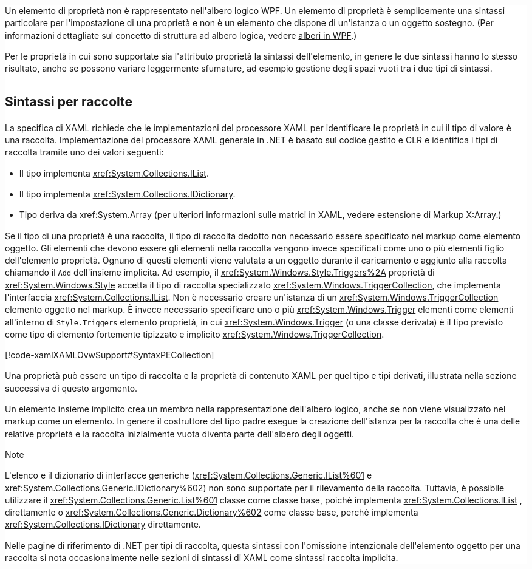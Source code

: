  Un elemento di proprietà non è rappresentato nell'albero logico WPF. Un elemento di proprietà è semplicemente una sintassi particolare per l'impostazione di una proprietà e non è un elemento che dispone di un'istanza o un oggetto sostegno. (Per informazioni dettagliate sul concetto di struttura ad albero logica, vedere [alberi in WPF](../../../../docs/framework/wpf/advanced/trees-in-wpf.md).)  
  
 Per le proprietà in cui sono supportate sia l'attributo proprietà la sintassi dell'elemento, in genere le due sintassi hanno lo stesso risultato, anche se possono variare leggermente sfumature, ad esempio gestione degli spazi vuoti tra i due tipi di sintassi.  
  
<a name="collection_syntax"></a>   
## <a name="collection-syntax"></a>Sintassi per raccolte  
 La specifica di XAML richiede che le implementazioni del processore XAML per identificare le proprietà in cui il tipo di valore è una raccolta. Implementazione del processore XAML generale in .NET è basato sul codice gestito e CLR e identifica i tipi di raccolta tramite uno dei valori seguenti:  
  
-   Il tipo implementa <xref:System.Collections.IList>.  
  
-   Il tipo implementa <xref:System.Collections.IDictionary>.  
  
-   Tipo deriva da <xref:System.Array> (per ulteriori informazioni sulle matrici in XAML, vedere [estensione di Markup X:Array](../../../../docs/framework/xaml-services/x-array-markup-extension.md).)  
  
 Se il tipo di una proprietà è una raccolta, il tipo di raccolta dedotto non necessario essere specificato nel markup come elemento oggetto. Gli elementi che devono essere gli elementi nella raccolta vengono invece specificati come uno o più elementi figlio dell'elemento proprietà. Ognuno di questi elementi viene valutata a un oggetto durante il caricamento e aggiunto alla raccolta chiamando il `Add` dell'insieme implicita. Ad esempio, il <xref:System.Windows.Style.Triggers%2A> proprietà di <xref:System.Windows.Style> accetta il tipo di raccolta specializzato <xref:System.Windows.TriggerCollection>, che implementa l'interfaccia <xref:System.Collections.IList>. Non è necessario creare un'istanza di un <xref:System.Windows.TriggerCollection> elemento oggetto nel markup. È invece necessario specificare uno o più <xref:System.Windows.Trigger> elementi come elementi all'interno di `Style.Triggers` elemento proprietà, in cui <xref:System.Windows.Trigger> (o una classe derivata) è il tipo previsto come tipo di elemento fortemente tipizzato e implicito <xref:System.Windows.TriggerCollection>.  
  
 [!code-xaml[XAMLOvwSupport#SyntaxPECollection](../../../../samples/snippets/csharp/VS_Snippets_Wpf/XAMLOvwSupport/CSharp/Page1.xaml#syntaxpecollection)]  
  
 Una proprietà può essere un tipo di raccolta e la proprietà di contenuto XAML per quel tipo e tipi derivati, illustrata nella sezione successiva di questo argomento.  
  
 Un elemento insieme implicito crea un membro nella rappresentazione dell'albero logico, anche se non viene visualizzato nel markup come un elemento. In genere il costruttore del tipo padre esegue la creazione dell'istanza per la raccolta che è una delle relative proprietà e la raccolta inizialmente vuota diventa parte dell'albero degli oggetti.  
  
> [!NOTE]
>  L'elenco e il dizionario di interfacce generiche (<xref:System.Collections.Generic.IList%601> e <xref:System.Collections.Generic.IDictionary%602>) non sono supportate per il rilevamento della raccolta. Tuttavia, è possibile utilizzare il <xref:System.Collections.Generic.List%601> classe come classe base, poiché implementa <xref:System.Collections.IList> , direttamente o <xref:System.Collections.Generic.Dictionary%602> come classe base, perché implementa <xref:System.Collections.IDictionary> direttamente.  
  
 Nelle pagine di riferimento di .NET per tipi di raccolta, questa sintassi con l'omissione intenzionale dell'elemento oggetto per una raccolta si nota occasionalmente nelle sezioni di sintassi di XAML come sintassi raccolta implicita.  
  